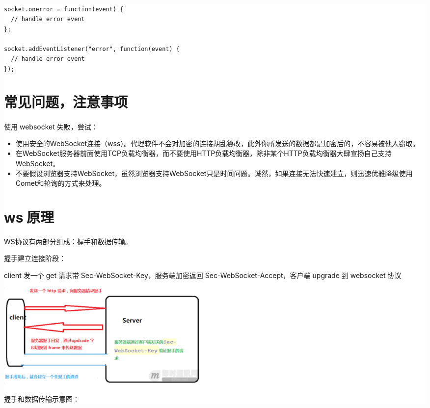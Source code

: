 ```
socket.onerror = function(event) {
  // handle error event
};

socket.addEventListener("error", function(event) {
  // handle error event
});

```

# 常见问题，注意事项

使用 websocket 失败，尝试：

- 使用安全的WebSocket连接（wss）。代理软件不会对加密的连接胡乱篡改，此外你所发送的数据都是加密后的，不容易被他人窃取。
- 在WebSocket服务器前面使用TCP负载均衡器，而不要使用HTTP负载均衡器，除非某个HTTP负载均衡器大肆宣扬自己支持WebSocket。
- 不要假设浏览器支持WebSocket，虽然浏览器支持WebSocket只是时间问题。诚然，如果连接无法快速建立，则迅速优雅降级使用Comet和轮询的方式来处理。


# ws 原理

WS协议有两部分组成：握手和数据传输。

握手建立连接阶段：

client 发一个 get 请求带 Sec-WebSocket-Key，服务端加密返回 Sec-WebSocket-Accept，客户端 upgrade 到 websocket 协议

<img src="/public/upload/study/2018-07-20-websocket2.png" width="400" />

握手和数据传输示意图：
